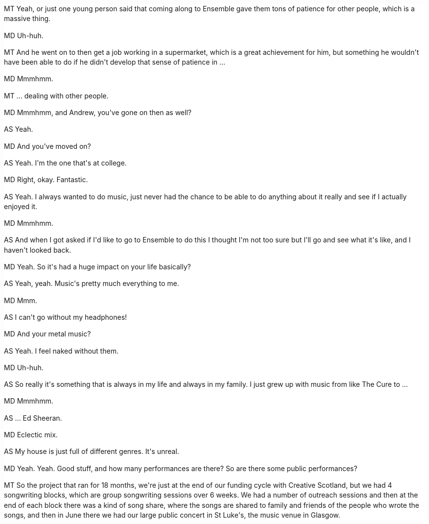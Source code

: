 MT	Yeah, or just one young person said that coming along to Ensemble gave them tons of patience for other people, which is a massive thing.

MD	Uh-huh.

MT	And he went on to then get a job working in a supermarket, which is a great achievement for him, but something he wouldn't have been able to do if he didn't develop that sense of patience in ...

MD	Mmmhmm.

MT	... dealing with other people.

MD	Mmmhmm, and Andrew, you've gone on then as well?

AS	Yeah.

MD	And you've moved on? 

AS	Yeah. I'm the one that's at college.

MD	Right, okay. Fantastic.

AS	Yeah. I always wanted to do music, just never had the chance to be able to do anything about it really and see if I actually enjoyed it.

MD	Mmmhmm.

AS	And when I got asked if I'd like to go to Ensemble to do this I thought I'm not too sure but I'll go and see what it's like, and I haven't looked back.

MD	Yeah. So it's had a huge impact on your life basically?

AS	Yeah, yeah. Music's pretty much everything to me. 

MD	Mmm.

AS	I can't go without my headphones!

MD	And your metal music?

AS	Yeah. I feel naked without them.

MD	Uh-huh.

AS	So really it's something that is always in my life and always in my family. I just grew up with music from like The Cure to ...

MD	Mmmhmm.

AS	... Ed Sheeran.

MD	Eclectic mix.

AS	My house is just full of different genres. It's unreal.

MD	Yeah. Yeah. Good stuff, and how many performances are there? So are there some public performances?

MT	So the project that ran for 18 months, we're just at the end of our funding cycle with Creative Scotland, but we had 4 songwriting blocks, which are group songwriting sessions over 6 weeks. We had a number of outreach sessions and then at the end of each block there was a kind of song share, where the songs are shared to family and friends of the people who wrote the songs, and then in June there we had our large public concert in St Luke's, the music venue in Glasgow.
